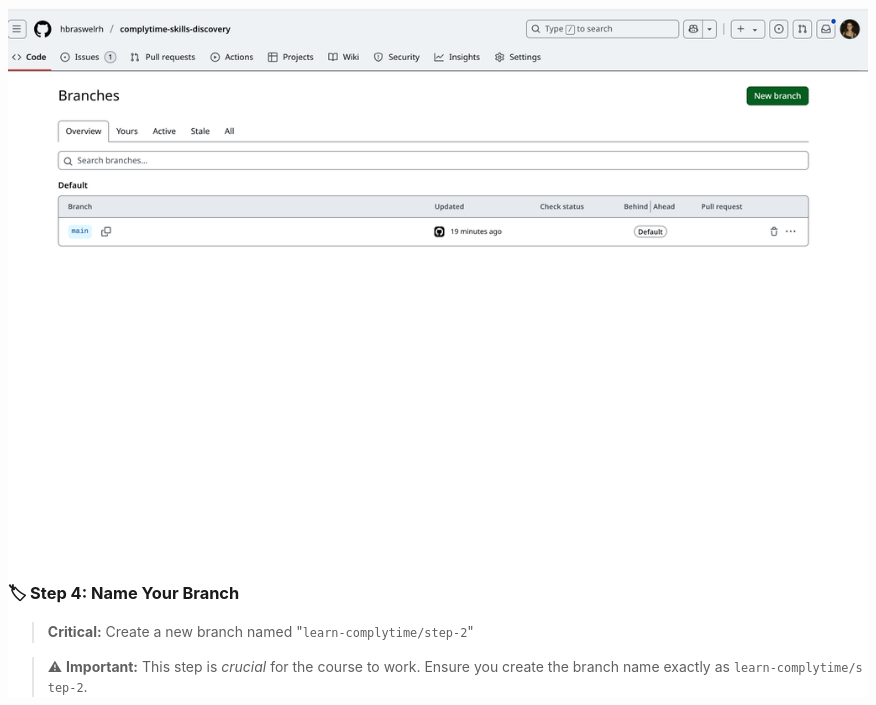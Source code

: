 ![singlemainbranch](images/singlemainbranch.png)

### 🏷️ **Step 4: Name Your Branch**

> **Critical:** Create a new branch named "`learn-complytime/step-2`"

> ⚠️ **Important:** This step is _crucial_ for the course to work. Ensure you create the branch name exactly as `learn-complytime/step-2`.
